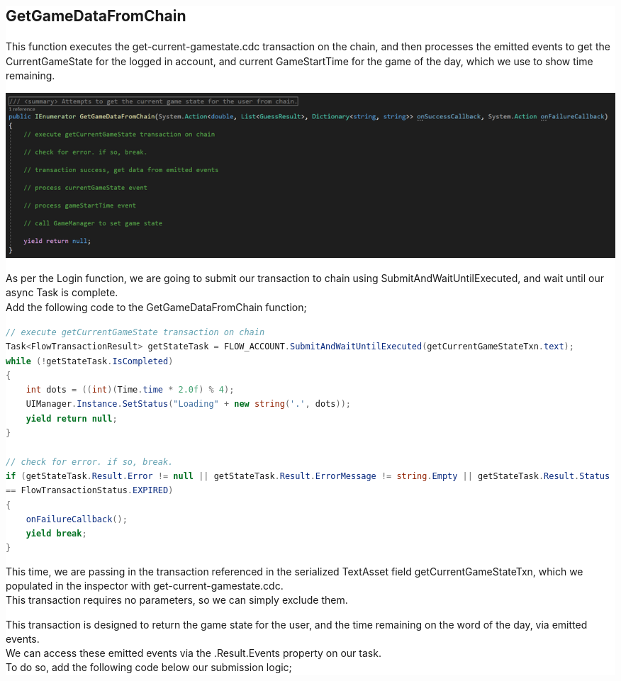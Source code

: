 ## GetGameDataFromChain

This function executes the get-current-gamestate.cdc transaction on the chain, and then processes the emitted events to get the CurrentGameState for the logged in account, and current GameStartTime for the game of the day, which we use to show time remaining.

![GetGameDataFromChain blank state code example](../media/252129f67efc7d03357d9e5070d67ece.png)

As per the Login function, we are going to submit our transaction to chain using SubmitAndWaitUntilExecuted, and wait until our async Task is complete.  
Add the following code to the GetGameDataFromChain function;

```cs
// execute getCurrentGameState transaction on chain
Task<FlowTransactionResult> getStateTask = FLOW_ACCOUNT.SubmitAndWaitUntilExecuted(getCurrentGameStateTxn.text);
while (!getStateTask.IsCompleted)
{
    int dots = ((int)(Time.time * 2.0f) % 4);
    UIManager.Instance.SetStatus("Loading" + new string('.', dots));
    yield return null;
}

// check for error. if so, break.
if (getStateTask.Result.Error != null || getStateTask.Result.ErrorMessage != string.Empty || getStateTask.Result.Status == FlowTransactionStatus.EXPIRED)
{
    onFailureCallback();
    yield break;
}
```

This time, we are passing in the transaction referenced in the serialized TextAsset field getCurrentGameStateTxn, which we populated in the inspector with get-current-gamestate.cdc.  
This transaction requires no parameters, so we can simply exclude them.

This transaction is designed to return the game state for the user, and the time remaining on the word of the day, via emitted events.  
We can access these emitted events via the .Result.Events property on our task.  
To do so, add the following code below our submission logic;
